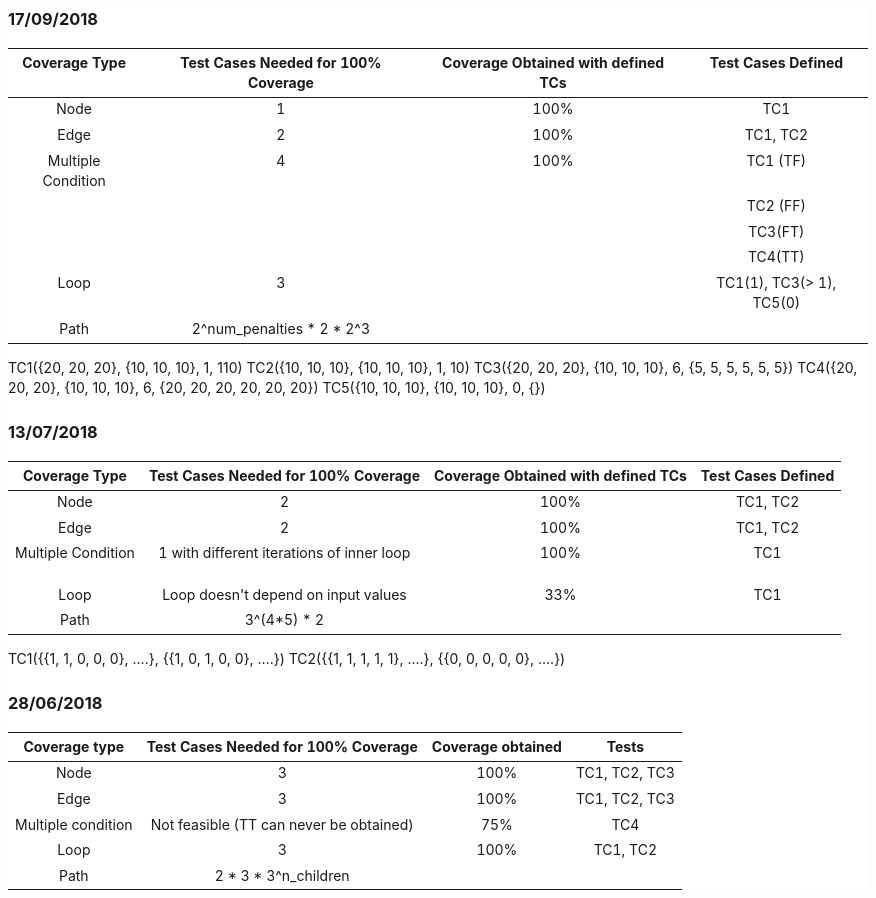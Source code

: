 ### 17/09/2018

|   Coverage Type    | Test Cases Needed for 100% Coverage | Coverage Obtained with defined TCs |    Test Cases Defined    |
| :----------------: | :---------------------------------: | :--------------------------------: | :----------------------: |
|        Node        |                  1                  |                100%                |           TC1            |
|        Edge        |                  2                  |                100%                |         TC1, TC2         |
| Multiple Condition |                  4                  |                100%                |         TC1 (TF)         |
|                    |                                     |                                    |         TC2 (FF)         |
|                    |                                     |                                    |         TC3(FT)          |
|                    |                                     |                                    |         TC4(TT)          |
|        Loop        |                  3                  |                                    | TC1(1), TC3(> 1), TC5(0) |
|        Path        |      2^num_penalties * 2 * 2^3      |                                    |                          |

TC1({20, 20, 20}, {10, 10, 10}, 1, 110)
TC2({10, 10, 10}, {10, 10, 10}, 1, 10)
TC3({20, 20, 20}, {10, 10, 10}, 6, {5, 5, 5, 5, 5, 5})
TC4({20, 20, 20}, {10, 10, 10}, 6, {20, 20, 20, 20, 20, 20})
TC5({10, 10, 10}, {10, 10, 10}, 0, {})

### 13/07/2018

|   Coverage Type    |    Test Cases Needed for 100% Coverage    | Coverage Obtained with defined TCs | Test Cases Defined |
| :----------------: | :---------------------------------------: | :--------------------------------: | :----------------: |
|        Node        |                     2                     |                100%                |      TC1, TC2      |
|        Edge        |                     2                     |                100%                |      TC1, TC2      |
| Multiple Condition | 1 with different iterations of inner loop |                100%                |        TC1         |
|                    |                                           |                                    |                    |
|                    |                                           |                                    |                    |
|                    |                                           |                                    |                    |
|        Loop        |    Loop doesn't depend on input values    |                33%                 |        TC1         |
|        Path        |                3^(4*5) * 2                |                                    |                    |

TC1({{1, 1, 0, 0, 0}, ….}, {{1, 0, 1, 0, 0}, ….})
TC2({{1, 1, 1, 1, 1}, ….}, {{0, 0, 0, 0, 0}, ….})

### 28/06/2018

|   Coverage type    |   Test Cases Needed for 100% Coverage   | Coverage obtained |     Tests     |
| :----------------: | :-------------------------------------: | :---------------: | :-----------: |
|        Node        |                    3                    |       100%        | TC1, TC2, TC3 |
|        Edge        |                    3                    |       100%        | TC1, TC2, TC3 |
| Multiple condition | Not feasible (TT can never be obtained) |        75%        |      TC4      |
|        Loop        |                    3                    |       100%        |   TC1, TC2    |
|        Path        |          2 * 3 * 3^n_children           |                   |               |
